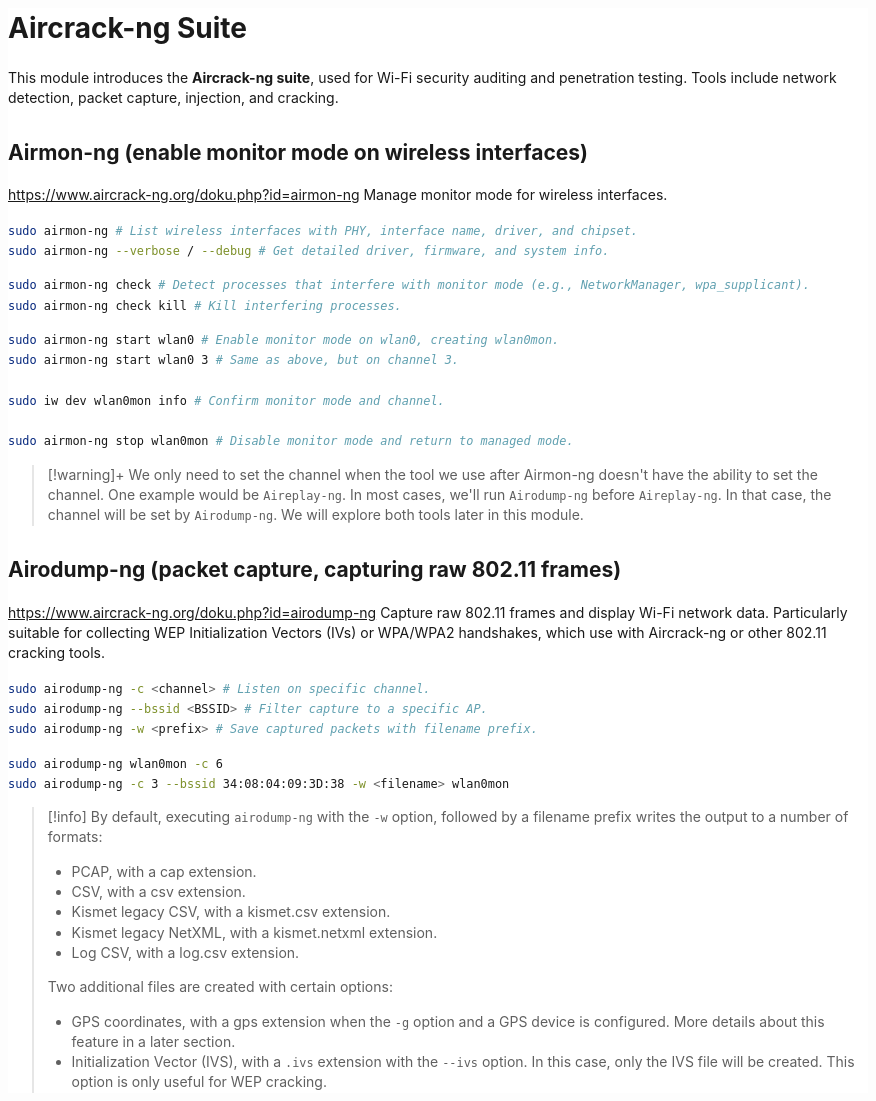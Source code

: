 # Aircrack-ng Suite

This module introduces the **Aircrack-ng suite**, used for Wi-Fi security auditing and penetration testing. Tools include network detection, packet capture, injection, and cracking.
## Airmon-ng (enable monitor mode on wireless interfaces)
https://www.aircrack-ng.org/doku.php?id=airmon-ng
Manage monitor mode for wireless interfaces.
```bash
sudo airmon-ng # List wireless interfaces with PHY, interface name, driver, and chipset.
sudo airmon-ng --verbose / --debug # Get detailed driver, firmware, and system info.
```
```bash
sudo airmon-ng check # Detect processes that interfere with monitor mode (e.g., NetworkManager, wpa_supplicant).
sudo airmon-ng check kill # Kill interfering processes.
```
```bash
sudo airmon-ng start wlan0 # Enable monitor mode on wlan0, creating wlan0mon.
sudo airmon-ng start wlan0 3 # Same as above, but on channel 3.

sudo iw dev wlan0mon info # Confirm monitor mode and channel.

sudo airmon-ng stop wlan0mon # Disable monitor mode and return to managed mode.
```

> [!warning]+
> We only need to set the channel when the tool we use after Airmon-ng doesn't have the ability to set the channel.
> One example would be `Aireplay-ng`. In most cases, we'll run `Airodump-ng` before `Aireplay-ng`. In that case, the channel will be set by `Airodump-ng`. We will explore both tools later in this module.


## Airodump-ng (packet capture, capturing raw 802.11 frames)
https://www.aircrack-ng.org/doku.php?id=airodump-ng
Capture raw 802.11 frames and display Wi-Fi network data.
Particularly suitable for collecting WEP Initialization Vectors (IVs) or WPA/WPA2 handshakes, which use with Aircrack-ng or other 802.11 cracking tools.
```bash
sudo airodump-ng -c <channel> # Listen on specific channel.
sudo airodump-ng --bssid <BSSID> # Filter capture to a specific AP.
sudo airodump-ng -w <prefix> # Save captured packets with filename prefix.
```
```bash
sudo airodump-ng wlan0mon -c 6
sudo airodump-ng -c 3 --bssid 34:08:04:09:3D:38 -w <filename> wlan0mon
```
> [!info]
> By default, executing `airodump-ng` with the `-w` option, followed by a filename prefix writes the output to a number of formats:
> - PCAP, with a cap extension.
> - CSV, with a csv extension.
> - Kismet legacy CSV, with a kismet.csv extension.
> - Kismet legacy NetXML, with a kismet.netxml extension.
> - Log CSV, with a log.csv extension.
> 
> Two additional files are created with certain options:
> - GPS coordinates, with a gps extension when the `-g` option and a GPS device is configured. More details about this feature in a later section.
> - Initialization Vector (IVS), with a `.ivs` extension with the `--ivs` option. In this case, only the IVS file will be created. This option is only useful for WEP cracking.
> 